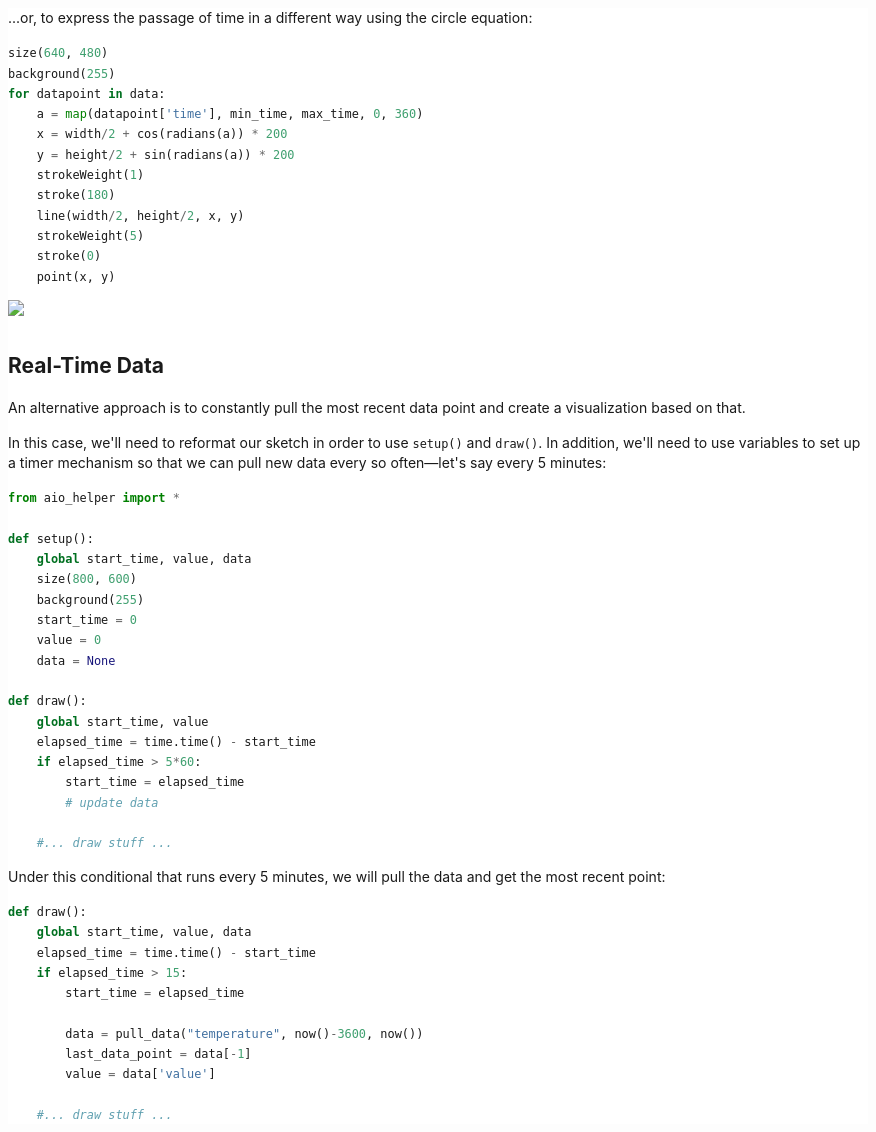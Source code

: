 ...or, to express the passage of time in a different way using the circle equation:
```py
size(640, 480)
background(255)
for datapoint in data:
    a = map(datapoint['time'], min_time, max_time, 0, 360)
    x = width/2 + cos(radians(a)) * 200
    y = height/2 + sin(radians(a)) * 200
    strokeWeight(1)
    stroke(180)
    line(width/2, height/2, x, y)
    strokeWeight(5)
    stroke(0)
    point(x, y)
```

![](img/v5_clock.png)

## Real-Time Data

An alternative approach is to constantly pull the most recent data point and create a visualization based on that.

In this case, we'll need to reformat our sketch in order to use `setup()` and `draw()`. In addition, we'll need to use variables to set up a timer mechanism so that we can pull new data every so often—let's say every 5 minutes:

```py
from aio_helper import *

def setup():
    global start_time, value, data
    size(800, 600)
    background(255)
    start_time = 0
    value = 0
    data = None

def draw():
    global start_time, value
    elapsed_time = time.time() - start_time
    if elapsed_time > 5*60:
        start_time = elapsed_time
        # update data

    #... draw stuff ...
```

Under this conditional that runs every 5 minutes, we will pull the data and get the most recent point:

```py
def draw():
    global start_time, value, data
    elapsed_time = time.time() - start_time
    if elapsed_time > 15:
        start_time = elapsed_time

        data = pull_data("temperature", now()-3600, now())
        last_data_point = data[-1]
        value = data['value']

    #... draw stuff ...
```

